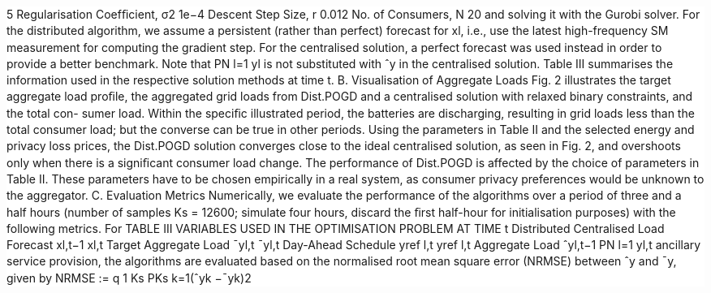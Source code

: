 5
Regularisation Coefﬁcient, σ2
1e−4
Descent Step Size, r
0.012
No. of Consumers, N
20
and solving it with the Gurobi solver. For the distributed
algorithm, we assume a persistent (rather than perfect) forecast
for xl, i.e., use the latest high-frequency SM measurement for
computing the gradient step. For the centralised solution, a
perfect forecast was used instead in order to provide a better
benchmark. Note that PN
l=1 yl is not substituted with ˆy in
the centralised solution. Table III summarises the information
used in the respective solution methods at time t.
B. Visualisation of Aggregate Loads
Fig. 2 illustrates the target aggregate load proﬁle, the
aggregated grid loads from Dist.POGD and a centralised
solution with relaxed binary constraints, and the total con-
sumer load. Within the speciﬁc illustrated period, the batteries
are discharging, resulting in grid loads less than the total
consumer load; but the converse can be true in other periods.
Using the parameters in Table II and the selected energy
and privacy loss prices, the Dist.POGD solution converges
close to the ideal centralised solution, as seen in Fig. 2, and
overshoots only when there is a signiﬁcant consumer load
change. The performance of Dist.POGD is affected by the
choice of parameters in Table II. These parameters have to
be chosen empirically in a real system, as consumer privacy
preferences would be unknown to the aggregator.
C. Evaluation Metrics
Numerically, we evaluate the performance of the algorithms
over a period of three and a half hours (number of samples
Ks = 12600; simulate four hours, discard the ﬁrst half-hour
for initialisation purposes) with the following metrics. For
TABLE III
VARIABLES USED IN THE OPTIMISATION PROBLEM AT TIME t
Distributed
Centralised
Load Forecast
xl,t−1
xl,t
Target Aggregate Load
¯yl,t
¯yl,t
Day-Ahead Schedule
yref
l,t
yref
l,t
Aggregate Load
ˆyl,t−1
PN
l=1 yl,t
ancillary service provision, the algorithms are evaluated based
on the normalised root mean square error (NRMSE) between
ˆy and ¯y, given by
NRMSE :=
q
1
Ks
PKs
k=1(ˆyk −¯yk)2